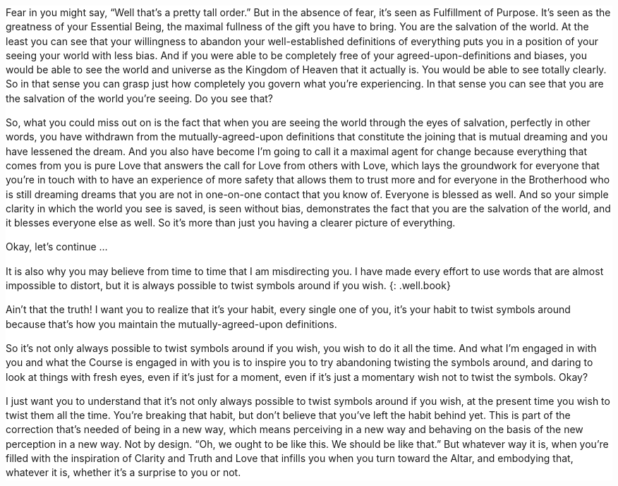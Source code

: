 Fear in you might say, &ldquo;Well that&rsquo;s a pretty tall
order.&rdquo; But in the absence of fear, it&rsquo;s seen as Fulfillment
of Purpose. It&rsquo;s seen as the greatness of your Essential Being,
the maximal fullness of the gift you have to bring. You are the
salvation of the world. At the least you can see that your willingness
to abandon your well-established definitions of everything puts you in a
position of your seeing your world with less bias. And if you were able
to be completely free of your agreed-upon-definitions and biases, you
would be able to see the world and universe as the Kingdom of Heaven
that it actually is. You would be able to see totally clearly. So in
that sense you can grasp just how completely you govern what
you&rsquo;re experiencing. In that sense you can see that you are the
salvation of the world you&rsquo;re seeing. Do you see that?

So, what you could miss out on is the fact that when you are seeing the
world through the eyes of salvation, perfectly in other words, you have
withdrawn from the mutually-agreed-upon definitions that constitute the
joining that is mutual dreaming and you have lessened the dream. And you
also have become I&rsquo;m going to call it a maximal agent for change
because everything that comes from you is pure Love that answers the
call for Love from others with Love, which lays the groundwork for
everyone that you&rsquo;re in touch with to have an experience of more
safety that allows them to trust more and for everyone in the
Brotherhood who is still dreaming dreams that you are not in one-on-one
contact that you know of.  Everyone is blessed as well. And so your
simple clarity in which the world you see is saved, is seen without
bias, demonstrates the fact that you are the salvation of the world, and
it blesses everyone else as well. So it&rsquo;s more than just you
having a clearer picture of everything.

Okay, let&rsquo;s continue &hellip;

It is also why you may believe from time to time that I am misdirecting
you. I have made every effort to use words that are almost impossible to
distort, but it is always possible to twist symbols around if you wish.
{: .well.book}

Ain&rsquo;t that the truth! I want you to realize that it&rsquo;s your
habit, every single one of you, it&rsquo;s your habit to twist symbols
around because that&rsquo;s how you maintain the mutually-agreed-upon
definitions.

So it&rsquo;s not only always possible to twist symbols around if you
wish, you wish to do it all the time. And what I&rsquo;m engaged in with
you and what the Course is engaged in with you is to inspire you to try
abandoning twisting the symbols around, and daring to look at things
with fresh eyes, even if it&rsquo;s just for a moment, even if
it&rsquo;s just a momentary wish not to twist the symbols. Okay?

I just want you to understand that it&rsquo;s not only always possible
to twist symbols around if you wish, at the present time you wish to
twist them all the time. You&rsquo;re breaking that habit, but
don&rsquo;t believe that you&rsquo;ve left the habit behind yet. This is
part of the correction that&rsquo;s needed of being in a new way, which
means perceiving in a new way and behaving on the basis of the new
perception in a new way. Not by design.  &ldquo;Oh, we ought to be like
this. We should be like that.&rdquo; But whatever way it is, when
you&rsquo;re filled with the inspiration of Clarity and Truth and Love
that infills you when you turn toward the Altar, and embodying that,
whatever it is, whether it&rsquo;s a surprise to you or not.
